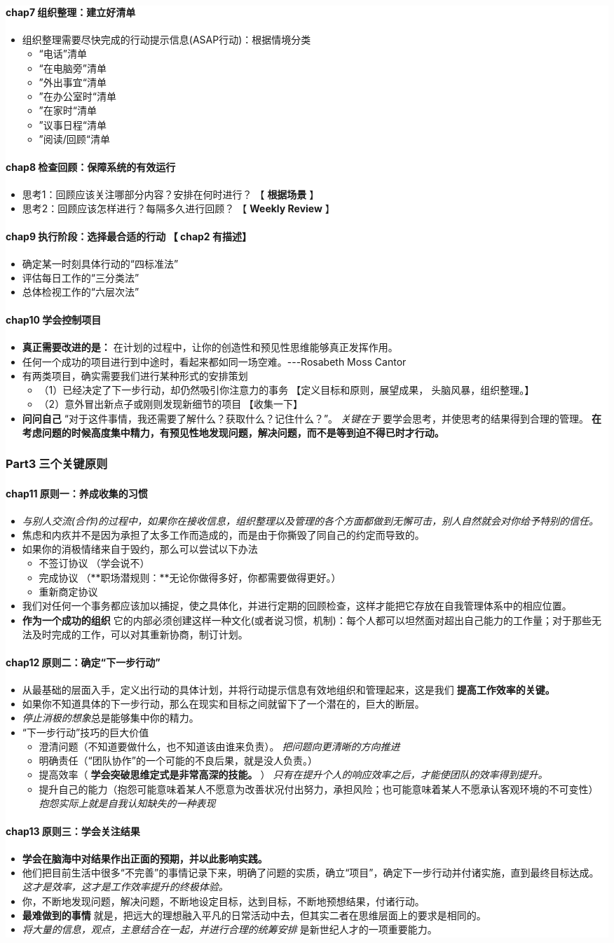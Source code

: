 #### chap7 组织整理：建立好清单
+ 组织整理需要尽快完成的行动提示信息(ASAP行动)：根据情境分类
    + “电话”清单
    + “在电脑旁”清单
    + ”外出事宜“清单
    + ”在办公室时“清单
    + ”在家时“清单
    + ”议事日程“清单
    + ”阅读/回顾“清单

#### chap8 检查回顾：保障系统的有效运行
+ 思考1：回顾应该关注哪部分内容？安排在何时进行？  【 **根据场景** 】
+ 思考2：回顾应该怎样进行？每隔多久进行回顾？ 【 **Weekly Review** 】

#### chap9 执行阶段：选择最合适的行动  【 **chap2** 有描述】
+ 确定某一时刻具体行动的“四标准法”
+ 评估每日工作的“三分类法”
+ 总体检视工作的“六层次法”

#### chap10 学会控制项目 
+ **真正需要改进的是：** 在计划的过程中，让你的创造性和预见性思维能够真正发挥作用。
+ 任何一个成功的项目进行到中途时，看起来都如同一场空难。---Rosabeth Moss Cantor
+ 有两类项目，确实需要我们进行某种形式的安排策划
    + （1）已经决定了下一步行动，却仍然吸引你注意力的事务  【定义目标和原则，展望成果， 头脑风暴，组织整理。】
    + （2）意外冒出新点子或刚则发现新细节的项目 【收集一下】
+ **问问自己** “对于这件事情，我还需要了解什么？获取什么？记住什么？”。 *关键在于* 要学会思考，并使思考的结果得到合理的管理。 **在考虑问题的时候高度集中精力，有预见性地发现问题，解决问题，而不是等到迫不得已时才行动。**

### Part3 三个关键原则
####  chap11 原则一：养成收集的习惯
+ *与别人交流(合作)的过程中，如果你在接收信息，组织整理以及管理的各个方面都做到无懈可击，别人自然就会对你给予特别的信任。*
+ 焦虑和内疚并不是因为承担了太多工作而造成的，而是由于你撕毁了同自己的约定而导致的。
+ 如果你的消极情绪来自于毁约，那么可以尝试以下办法
    + 不签订协议 （学会说不）
    + 完成协议  （**职场潜规则：**无论你做得多好，你都需要做得更好。）
    + 重新商定协议
+ 我们对任何一个事务都应该加以捕捉，使之具体化，并进行定期的回顾检查，这样才能把它存放在自我管理体系中的相应位置。
+ **作为一个成功的组织** 它的内部必须创建这样一种文化(或者说习惯，机制)：每个人都可以坦然面对超出自己能力的工作量；对于那些无法及时完成的工作，可以对其重新协商，制订计划。

####  chap12 原则二：确定“下一步行动”
+ 从最基础的层面入手，定义出行动的具体计划，并将行动提示信息有效地组织和管理起来，这是我们 **提高工作效率的关键。**
+ 如果你不知道具体的下一步行动，那么在现实和目标之间就留下了一个潜在的，巨大的断层。
+ *停止消极的想象*总是能够集中你的精力。
+ “下一步行动”技巧的巨大价值
	+ 澄清问题（不知道要做什么，也不知道该由谁来负责）。 *把问题向更清晰的方向推进*
	+ 明确责任（“团队协作”的一个可能的不良后果，就是没人负责。）
	+ 提高效率（ **学会突破思维定式是非常高深的技能。** ） *只有在提升个人的响应效率之后，才能使团队的效率得到提升。*
	+ 提升自己的能力（抱怨可能意味着某人不愿意为改善状况付出努力，承担风险；也可能意味着某人不愿承认客观环境的不可变性） *抱怨实际上就是自我认知缺失的一种表现*

####  chap13 原则三：学会关注结果
+ **学会在脑海中对结果作出正面的预期，并以此影响实践。**
+ 他们把目前生活中很多“不完善”的事情记录下来，明确了问题的实质，确立“项目”，确定下一步行动并付诸实施，直到最终目标达成。 *这才是效率，这才是工作效率提升的终极体验。*
+ 你，不断地发现问题，解决问题，不断地设定目标，达到目标，不断地预想结果，付诸行动。
+ **最难做到的事情** 就是，把远大的理想融入平凡的日常活动中去，但其实二者在思维层面上的要求是相同的。
+ *将大量的信息，观点，主意结合在一起，并进行合理的统筹安排* 是新世纪人才的一项重要能力。
